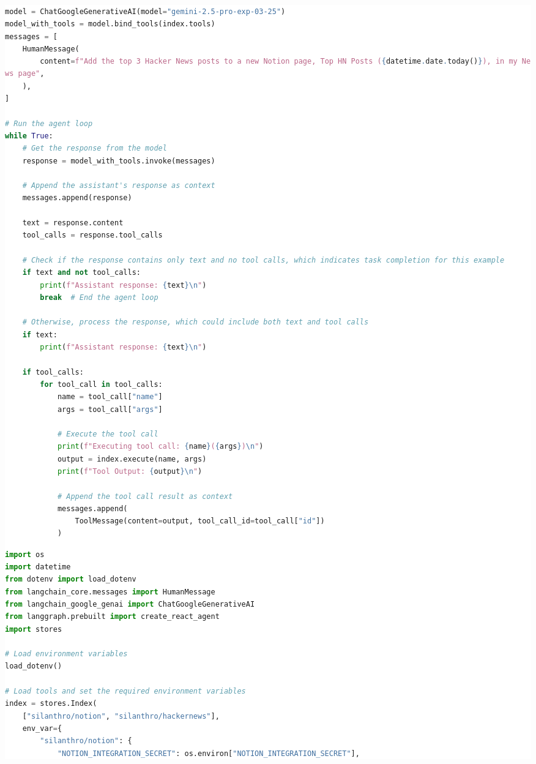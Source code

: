 ```python {6,11-19,21-23,55-58} [LangChain]
model = ChatGoogleGenerativeAI(model="gemini-2.5-pro-exp-03-25")
model_with_tools = model.bind_tools(index.tools)
messages = [
    HumanMessage(
        content=f"Add the top 3 Hacker News posts to a new Notion page, Top HN Posts ({datetime.date.today()}), in my News page",
    ),
]

# Run the agent loop
while True:
    # Get the response from the model
    response = model_with_tools.invoke(messages)

    # Append the assistant's response as context
    messages.append(response)

    text = response.content
    tool_calls = response.tool_calls

    # Check if the response contains only text and no tool calls, which indicates task completion for this example
    if text and not tool_calls:
        print(f"Assistant response: {text}\n")
        break  # End the agent loop

    # Otherwise, process the response, which could include both text and tool calls
    if text:
        print(f"Assistant response: {text}\n")

    if tool_calls:
        for tool_call in tool_calls:
            name = tool_call["name"]
            args = tool_call["args"]

            # Execute the tool call
            print(f"Executing tool call: {name}({args})\n")
            output = index.execute(name, args)
            print(f"Tool Output: {output}\n")

            # Append the tool call result as context
            messages.append(
                ToolMessage(content=output, tool_call_id=tool_call["id"])
            )
```
```python {7,12-20,22-24} [LangGraph]
import os
import datetime
from dotenv import load_dotenv
from langchain_core.messages import HumanMessage
from langchain_google_genai import ChatGoogleGenerativeAI
from langgraph.prebuilt import create_react_agent
import stores

# Load environment variables
load_dotenv()

# Load tools and set the required environment variables
index = stores.Index(
    ["silanthro/notion", "silanthro/hackernews"],
    env_var={
        "silanthro/notion": {
            "NOTION_INTEGRATION_SECRET": os.environ["NOTION_INTEGRATION_SECRET"],
```